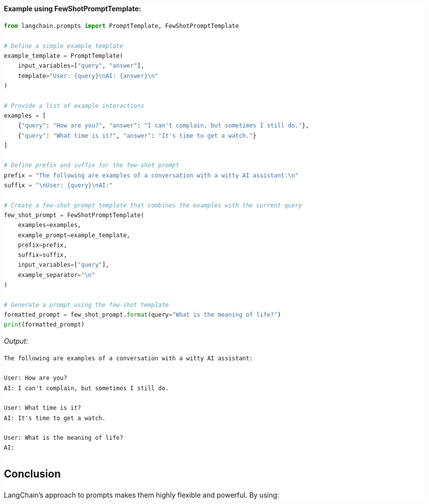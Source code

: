 **Example using FewShotPromptTemplate:**

```python
from langchain.prompts import PromptTemplate, FewShotPromptTemplate

# Define a simple example template
example_template = PromptTemplate(
    input_variables=["query", "answer"],
    template="User: {query}\nAI: {answer}\n"
)

# Provide a list of example interactions
examples = [
    {"query": "How are you?", "answer": "I can't complain, but sometimes I still do."},
    {"query": "What time is it?", "answer": "It's time to get a watch."}
]

# Define prefix and suffix for the few-shot prompt
prefix = "The following are examples of a conversation with a witty AI assistant:\n"
suffix = "\nUser: {query}\nAI:"

# Create a few-shot prompt template that combines the examples with the current query
few_shot_prompt = FewShotPromptTemplate(
    examples=examples,
    example_prompt=example_template,
    prefix=prefix,
    suffix=suffix,
    input_variables=["query"],
    example_separator="\n"
)

# Generate a prompt using the few-shot template
formatted_prompt = few_shot_prompt.format(query="What is the meaning of life?")
print(formatted_prompt)
```

*Output:*
```
The following are examples of a conversation with a witty AI assistant:

User: How are you?
AI: I can't complain, but sometimes I still do.

User: What time is it?
AI: It's time to get a watch.

User: What is the meaning of life?
AI:
```

## Conclusion

LangChain’s approach to prompts makes them highly flexible and powerful. By using:
